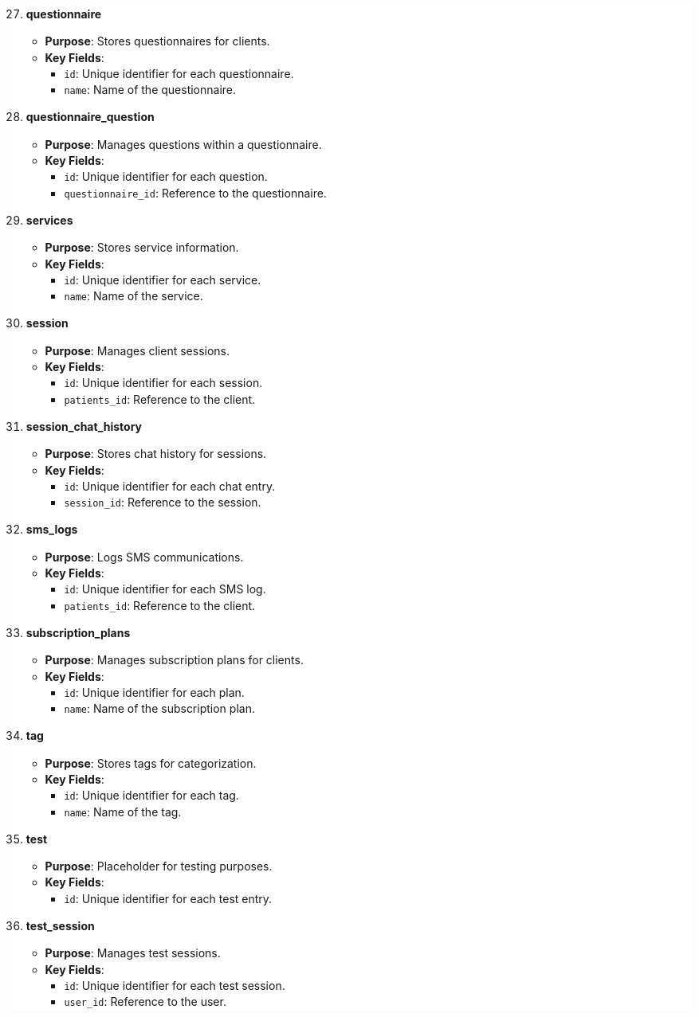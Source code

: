 27. **questionnaire**
    - **Purpose**: Stores questionnaires for clients.
    - **Key Fields**: 
      - `id`: Unique identifier for each questionnaire.
      - `name`: Name of the questionnaire.

28. **questionnaire_question**
    - **Purpose**: Manages questions within a questionnaire.
    - **Key Fields**: 
      - `id`: Unique identifier for each question.
      - `questionnaire_id`: Reference to the questionnaire.

29. **services**
    - **Purpose**: Stores service information.
    - **Key Fields**: 
      - `id`: Unique identifier for each service.
      - `name`: Name of the service.

30. **session**
    - **Purpose**: Manages client sessions.
    - **Key Fields**: 
      - `id`: Unique identifier for each session.
      - `patients_id`: Reference to the client.

31. **session_chat_history**
    - **Purpose**: Stores chat history for sessions.
    - **Key Fields**: 
      - `id`: Unique identifier for each chat entry.
      - `session_id`: Reference to the session.

32. **sms_logs**
    - **Purpose**: Logs SMS communications.
    - **Key Fields**: 
      - `id`: Unique identifier for each SMS log.
      - `patients_id`: Reference to the client.

33. **subscription_plans**
    - **Purpose**: Manages subscription plans for clients.
    - **Key Fields**: 
      - `id`: Unique identifier for each plan.
      - `name`: Name of the subscription plan.

34. **tag**
    - **Purpose**: Stores tags for categorization.
    - **Key Fields**: 
      - `id`: Unique identifier for each tag.
      - `name`: Name of the tag.

35. **test**
    - **Purpose**: Placeholder for testing purposes.
    - **Key Fields**: 
      - `id`: Unique identifier for each test entry.

36. **test_session**
    - **Purpose**: Manages test sessions.
    - **Key Fields**: 
      - `id`: Unique identifier for each test session.
      - `user_id`: Reference to the user.
